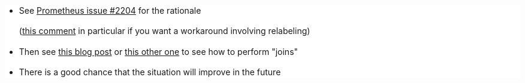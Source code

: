 - See [Prometheus issue #2204](https://github.com/prometheus/prometheus/issues/2204) for the rationale

  ([this comment](https://github.com/prometheus/prometheus/issues/2204#issuecomment-261515520) in particular if you want a workaround involving relabeling)

- Then see [this blog post](https://www.robustperception.io/exposing-the-software-version-to-prometheus) or [this other one](https://www.weave.works/blog/aggregating-pod-resource-cpu-memory-usage-arbitrary-labels-prometheus/) to see how to perform "joins"

- There is a good chance that the situation will improve in the future
